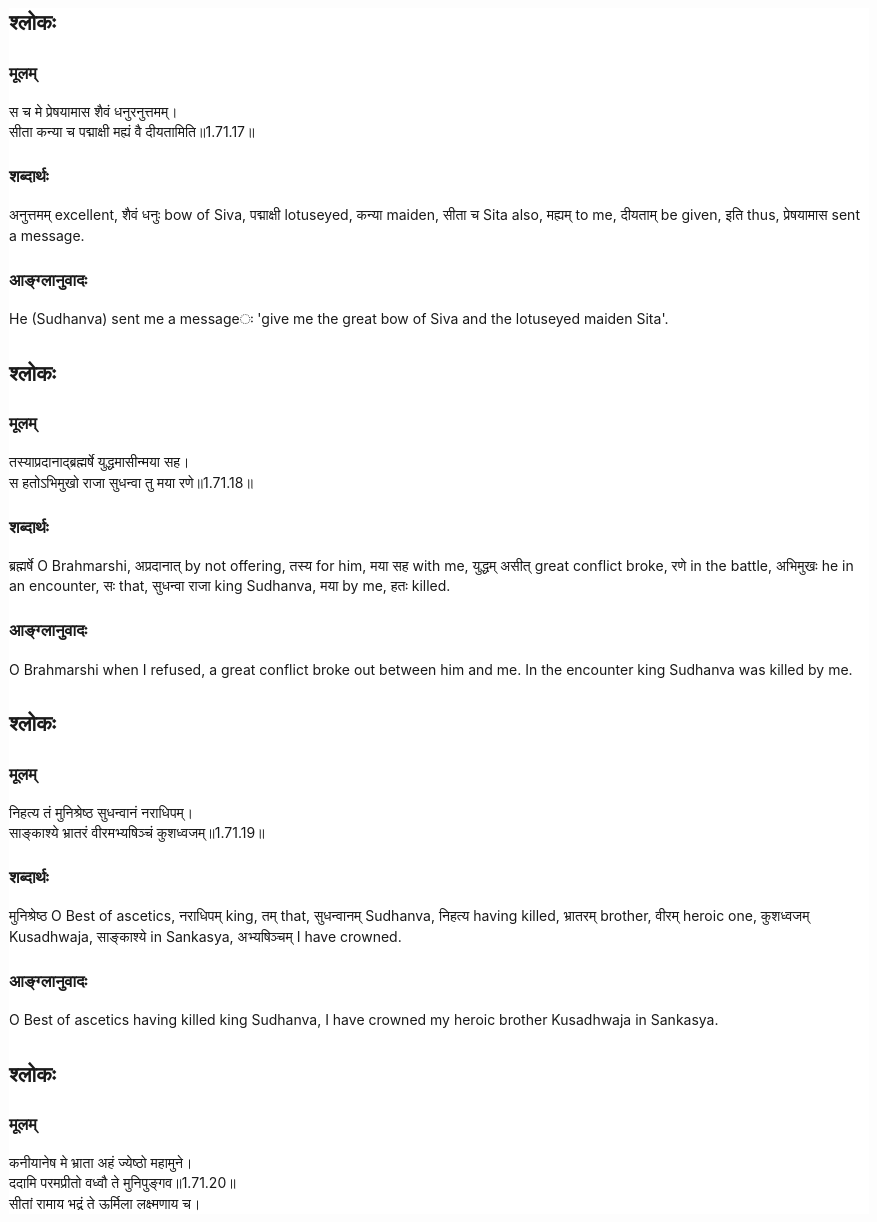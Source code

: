 ## श्लोकः
### मूलम्
स च मे प्रेषयामास शैवं धनुरनुत्तमम्।  
सीता कन्या च पद्माक्षी मह्यं वै दीयतामिति॥1.71.17॥

### शब्दार्थः
अनुत्तमम् excellent, शैवं धनुः bow of Siva, पद्माक्षी lotuseyed, कन्या maiden, सीता च Sita also, मह्यम् to me, दीयताम् be given, इति thus, प्रेषयामास sent a message.

### आङ्ग्लानुवादः
He (Sudhanva) sent me a messageः 'give me the great bow of Siva and the lotuseyed maiden Sita'.



## श्लोकः
### मूलम्
तस्याप्रदानाद्ब्रह्मर्षे युद्धमासीन्मया सह।  
स हतोऽभिमुखो राजा सुधन्वा तु मया रणे॥1.71.18॥

### शब्दार्थः
ब्रह्मर्षे O Brahmarshi, अप्रदानात् by not offering, तस्य for him, मया सह with me, युद्धम् असीत् great conflict broke, रणे in the battle, अभिमुखः he in an encounter, सः that, सुधन्वा राजा king Sudhanva, मया by me, हतः killed.

### आङ्ग्लानुवादः
O Brahmarshi when I refused, a great conflict broke out between him and me. In the encounter king Sudhanva was killed by me.



## श्लोकः
### मूलम्
निहत्य तं मुनिश्रेष्ठ सुधन्वानं नराधिपम्।  
साङ्काश्ये भ्रातरं वीरमभ्यषिञ्चं कुशध्वजम्॥1.71.19॥

### शब्दार्थः
मुनिश्रेष्ठ O Best of ascetics, नराधिपम् king, तम् that, सुधन्वानम् Sudhanva, निहत्य having killed, भ्रातरम् brother, वीरम् heroic one, कुशध्वजम् Kusadhwaja, साङ्काश्ये in Sankasya, अभ्यषिञ्चम् I have crowned.

### आङ्ग्लानुवादः
O Best of ascetics having killed king Sudhanva, I have crowned my heroic brother Kusadhwaja in Sankasya.



## श्लोकः
### मूलम्
कनीयानेष मे भ्राता अहं ज्येष्ठो महामुने।  
ददामि परमप्रीतो वध्वौ ते मुनिपुङ्गव॥1.71.20॥  
सीतां रामाय भद्रं ते ऊर्मिला लक्ष्मणाय च।
